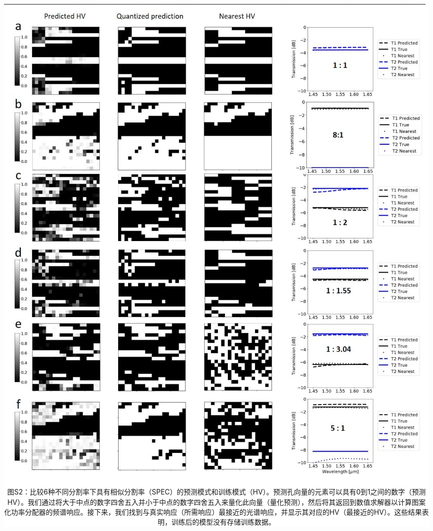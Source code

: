 ![](../images/2020-03-16-15-57-24.png)

<center>图S2：比较6种不同分割率下具有相似分割率（SPEC）的预测模式和训练模式（HV）。预测孔向量的元素可以具有0到1之间的数字（预测HV）。我们通过将大于中点的数字四舍五入并小于中点的数字四舍五入来量化此向量（量化预测），然后将其返回到数值求解器以计算图案化功率分配器的频谱响应。接下来，我们找到与真实响应（所需响应）最接近的光谱响应，并显示其对应的HV（最接近的HV）。这些结果表明，训练后的模型没有存储训练数据。</center>
